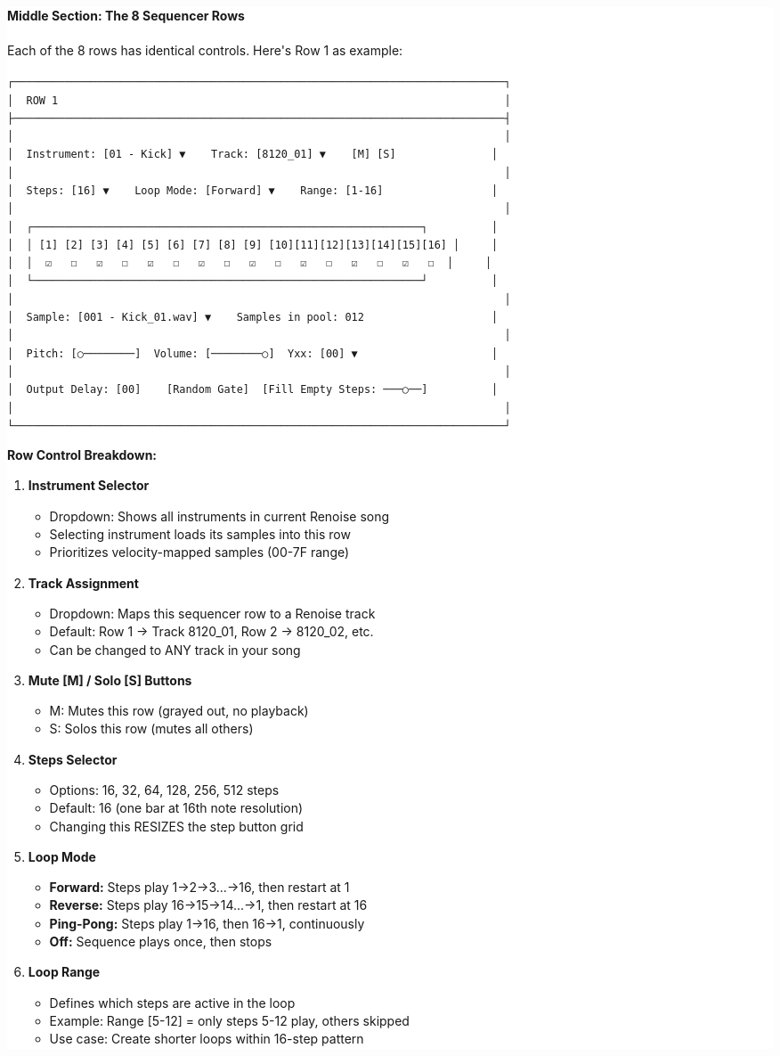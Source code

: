 #### Middle Section: The 8 Sequencer Rows

Each of the 8 rows has identical controls. Here's Row 1 as example:

```
┌─────────────────────────────────────────────────────────────────────────────┐
│  ROW 1                                                                      │
├─────────────────────────────────────────────────────────────────────────────┤
│                                                                             │
│  Instrument: [01 - Kick] ▼    Track: [8120_01] ▼    [M] [S]               │
│                                                                             │
│  Steps: [16] ▼    Loop Mode: [Forward] ▼    Range: [1-16]                 │
│                                                                             │
│  ┌─────────────────────────────────────────────────────────────┐          │
│  │ [1] [2] [3] [4] [5] [6] [7] [8] [9] [10][11][12][13][14][15][16] │     │
│  │  ☑   ☐   ☑   ☐   ☑   ☐   ☑   ☐   ☑   ☐   ☑   ☐   ☑   ☐   ☑   ☐  │     │
│  └─────────────────────────────────────────────────────────────┘          │
│                                                                             │
│  Sample: [001 - Kick_01.wav] ▼    Samples in pool: 012                    │
│                                                                             │
│  Pitch: [○────────]  Volume: [────────○]  Yxx: [00] ▼                     │
│                                                                             │
│  Output Delay: [00]    [Random Gate]  [Fill Empty Steps: ───○──]          │
│                                                                             │
└─────────────────────────────────────────────────────────────────────────────┘
```

**Row Control Breakdown:**

1. **Instrument Selector**
   - Dropdown: Shows all instruments in current Renoise song
   - Selecting instrument loads its samples into this row
   - Prioritizes velocity-mapped samples (00-7F range)

2. **Track Assignment**
   - Dropdown: Maps this sequencer row to a Renoise track
   - Default: Row 1 → Track 8120_01, Row 2 → 8120_02, etc.
   - Can be changed to ANY track in your song

3. **Mute [M] / Solo [S] Buttons**
   - M: Mutes this row (grayed out, no playback)
   - S: Solos this row (mutes all others)

4. **Steps Selector**
   - Options: 16, 32, 64, 128, 256, 512 steps
   - Default: 16 (one bar at 16th note resolution)
   - Changing this RESIZES the step button grid

5. **Loop Mode**
   - **Forward:** Steps play 1→2→3...→16, then restart at 1
   - **Reverse:** Steps play 16→15→14...→1, then restart at 16
   - **Ping-Pong:** Steps play 1→16, then 16→1, continuously
   - **Off:** Sequence plays once, then stops

6. **Loop Range**
   - Defines which steps are active in the loop
   - Example: Range [5-12] = only steps 5-12 play, others skipped
   - Use case: Create shorter loops within 16-step pattern
